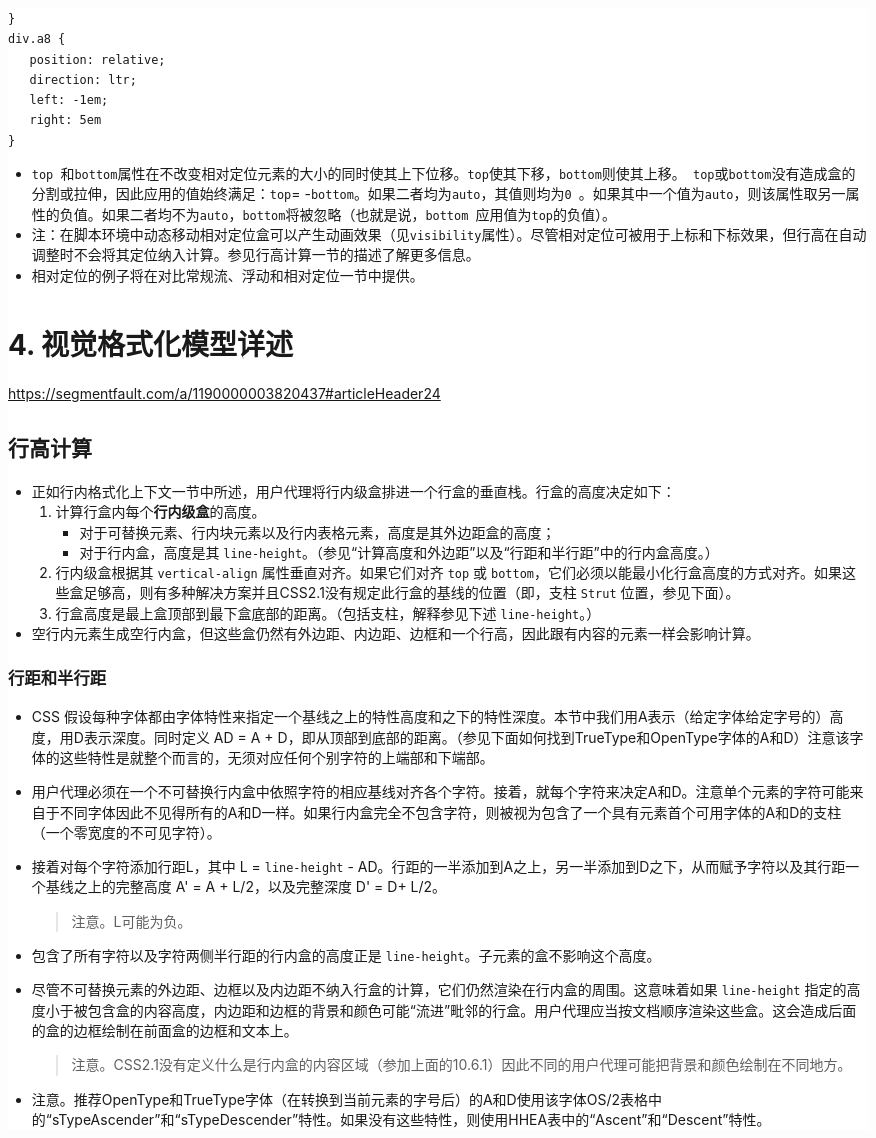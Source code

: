   ```
  }
  div.a8 {
     position: relative;
     direction: ltr;
     left: -1em;
     right: 5em
  }
  ```

  

+ `top `和` bottom `属性在不改变相对定位元素的大小的同时使其上下位移。` top `使其下移，` bottom `则使其上移。` top`或` bottom `没有造成盒的分割或拉伸，因此应用的值始终满足：` top `= -` bottom `。如果二者均为` auto `，其值则均为`0 `。如果其中一个值为` auto `，则该属性取另一属性的负值。如果二者均不为` auto `，` bottom `将被忽略（也就是说，`bottom `应用值为` top `的负值）。
+ 注：在脚本环境中动态移动相对定位盒可以产生动画效果（见` visibility `属性）。尽管相对定位可被用于上标和下标效果，但行高在自动调整时不会将其定位纳入计算。参见行高计算一节的描述了解更多信息。
+ 相对定位的例子将在对比常规流、浮动和相对定位一节中提供。

# 4. 视觉格式化模型详述

https://segmentfault.com/a/1190000003820437#articleHeader24

## 行高计算

+ 正如行内格式化上下文一节中所述，用户代理将行内级盒排进一个行盒的垂直栈。行盒的高度决定如下：
  1. 计算行盒内每个**行内级盒**的高度。
     + 对于可替换元素、行内块元素以及行内表格元素，高度是其外边距盒的高度；
     + 对于行内盒，高度是其 `line-height`。（参见“计算高度和外边距”以及“行距和半行距”中的行内盒高度。）
  2. 行内级盒根据其 `vertical-align` 属性垂直对齐。如果它们对齐 `top` 或 `bottom`，它们必须以能最小化行盒高度的方式对齐。如果这些盒足够高，则有多种解决方案并且CSS2.1没有规定此行盒的基线的位置（即，支柱 `Strut` 位置，参见下面）。
  3. 行盒高度是最上盒顶部到最下盒底部的距离。（包括支柱，解释参见下述 `line-height`。）
+ 空行内元素生成空行内盒，但这些盒仍然有外边距、内边距、边框和一个行高，因此跟有内容的元素一样会影响计算。

### 行距和半行距

+ CSS 假设每种字体都由字体特性来指定一个基线之上的特性高度和之下的特性深度。本节中我们用A表示（给定字体给定字号的）高度，用D表示深度。同时定义 AD = A + D，即从顶部到底部的距离。（参见下面如何找到TrueType和OpenType字体的A和D）注意该字体的这些特性是就整个而言的，无须对应任何个别字符的上端部和下端部。

+ 用户代理必须在一个不可替换行内盒中依照字符的相应基线对齐各个字符。接着，就每个字符来决定A和D。注意单个元素的字符可能来自于不同字体因此不见得所有的A和D一样。如果行内盒完全不包含字符，则被视为包含了一个具有元素首个可用字体的A和D的支柱（一个零宽度的不可见字符）。

+ 接着对每个字符添加行距L，其中 L = `line-height` - AD。行距的一半添加到A之上，另一半添加到D之下，从而赋予字符以及其行距一个基线之上的完整高度 A' = A + L/2，以及完整深度 D' = D+ L/2。

  > 注意。L可能为负。

+ 包含了所有字符以及字符两侧半行距的行内盒的高度正是 `line-height`。子元素的盒不影响这个高度。

+ 尽管不可替换元素的外边距、边框以及内边距不纳入行盒的计算，它们仍然渲染在行内盒的周围。这意味着如果 `line-height` 指定的高度小于被包含盒的内容高度，内边距和边框的背景和颜色可能“流进”毗邻的行盒。用户代理应当按文档顺序渲染这些盒。这会造成后面的盒的边框绘制在前面盒的边框和文本上。

  > 注意。CSS2.1没有定义什么是行内盒的内容区域（参加上面的10.6.1）因此不同的用户代理可能把背景和颜色绘制在不同地方。

+ 注意。推荐OpenType和TrueType字体（在转换到当前元素的字号后）的A和D使用该字体OS/2表格中的“sTypeAscender”和“sTypeDescender”特性。如果没有这些特性，则使用HHEA表中的“Ascent”和“Descent”特性。
